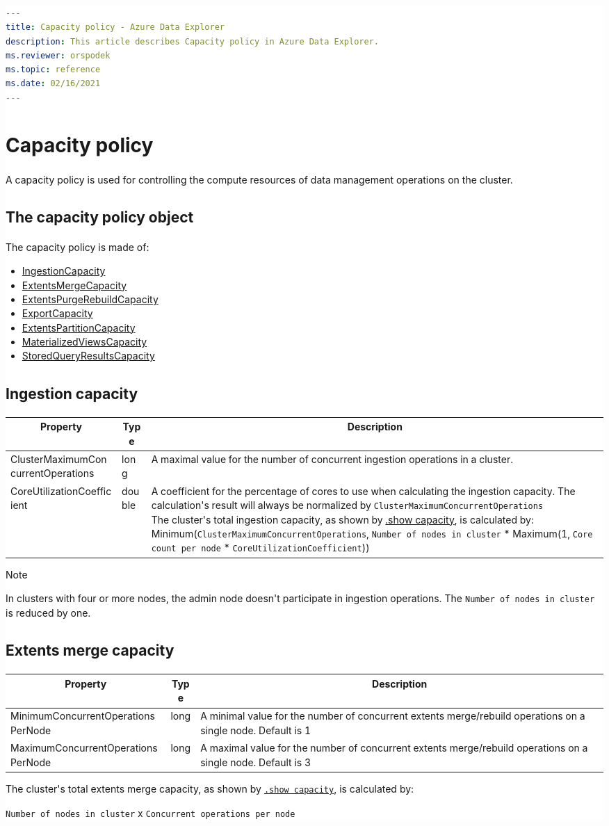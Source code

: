 ```yaml
---
title: Capacity policy - Azure Data Explorer
description: This article describes Capacity policy in Azure Data Explorer.
ms.reviewer: orspodek
ms.topic: reference
ms.date: 02/16/2021
---
```

# Capacity policy 

A capacity policy is used for controlling the compute resources of data management operations on the cluster.

## The capacity policy object

The capacity policy is made of:

* [IngestionCapacity](#ingestion-capacity)
* [ExtentsMergeCapacity](#extents-merge-capacity)
* [ExtentsPurgeRebuildCapacity](#extents-purge-rebuild-capacity)
* [ExportCapacity](#export-capacity)
* [ExtentsPartitionCapacity](#extents-partition-capacity)
* [MaterializedViewsCapacity](#materialized-views-capacity-policy)
* [StoredQueryResultsCapacity](#stored-query-results-capacity)

## Ingestion capacity

|Property       |Type    |Description    |
|-----------------------------------|--------|-----------------------------------------------------------------------------------------|
|ClusterMaximumConcurrentOperations |long    |A maximal value for the number of concurrent ingestion operations in a cluster.               |
|CoreUtilizationCoefficient         |double  |A coefficient for the percentage of cores to use when calculating the ingestion capacity. The calculation's result will always be normalized by `ClusterMaximumConcurrentOperations` <br> The cluster's total ingestion capacity, as shown by [.show capacity](../management/diagnostics.md#show-capacity), is calculated by: <br> Minimum(`ClusterMaximumConcurrentOperations`, `Number of nodes in cluster` * Maximum(1, `Core count per node` * `CoreUtilizationCoefficient`))

> [!Note]
> In clusters with four or more nodes, the admin node doesn't participate in ingestion operations. The `Number of nodes in cluster` is reduced by one.

## Extents merge capacity

|Property                           |Type    |Description                                                                                                |
|-----------------------------------|--------|-----------------------------------------------------------------------------------------------------------|
|MinimumConcurrentOperationsPerNode |long    |A minimal value for the number of concurrent extents merge/rebuild operations on a single node. Default is 1 |
|MaximumConcurrentOperationsPerNode |long    |A maximal value for the number of concurrent extents merge/rebuild operations on a single node. Default is 3 |

The cluster's total extents merge capacity, as shown by [`.show capacity`](../management/diagnostics.md#show-capacity), is calculated by:

`Number of nodes in cluster` x `Concurrent operations per node`
